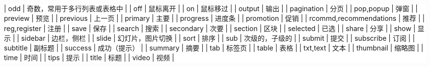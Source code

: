 | odd | 奇数，常用于多行列表或表格中 | 
| off | 鼠标离开 | 
| on | 鼠标移过 | 
| output | 输出 | 
| pagination | 分页 | 
| pop,popup | 弹窗 | 
| preview | 预览 | 
| previous | 上一页 | 
| primary | 主要 | 
| progress | 进度条 | 
| promotion | 促销 | 
| rcommd,recommendations | 推荐 | 
| reg,register | 注册 | 
| save | 保存 | 
| search | 搜索 | 
| secondary | 次要 | 
| section | 区块 | 
| selected | 已选 | 
| share | 分享 | 
| show | 显示 | 
| sidebar | 边栏，侧栏 | 
| slide | 幻灯片，图片切换 | 
| sort | 排序 | 
| sub | 次级的，子级的 | 
| submit | 提交 | 
| subscribe | 订阅 | 
| subtitle | 副标题 | 
| success | 成功（提示） | 
| summary | 摘要 | 
| tab | 标签页 | 
| table | 表格 | 
| txt,text | 文本 | 
| thumbnail | 缩略图 | 
| time | 时间 | 
| tips | 提示 | 
| title | 标题 | 
| video | 视频 | 